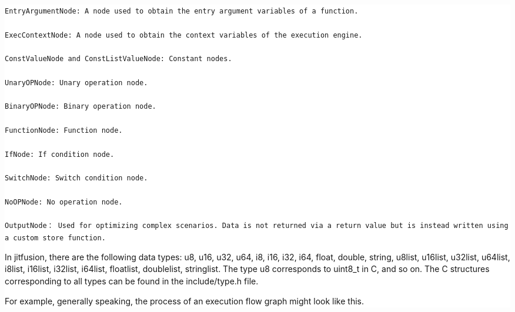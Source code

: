     EntryArgumentNode: A node used to obtain the entry argument variables of a function.

    ExecContextNode: A node used to obtain the context variables of the execution engine.

    ConstValueNode and ConstListValueNode: Constant nodes.

    UnaryOPNode: Unary operation node.

    BinaryOPNode: Binary operation node.

    FunctionNode: Function node.

    IfNode: If condition node.

    SwitchNode: Switch condition node.

    NoOPNode: No operation node.

    OutputNode： Used for optimizing complex scenarios. Data is not returned via a return value but is instead written using a custom store function.



In jitfusion, there are the following data types: u8, u16, u32, u64, i8, i16, i32, i64, float, double, string, u8list, u16list, u32list, u64list, i8list, i16list, i32list, i64list, floatlist, doublelist, stringlist. The type u8 corresponds to uint8_t in C, and so on. The C structures corresponding to all types can be found in the include/type.h file.


For example, generally speaking, the process of an execution flow graph might look like this.

